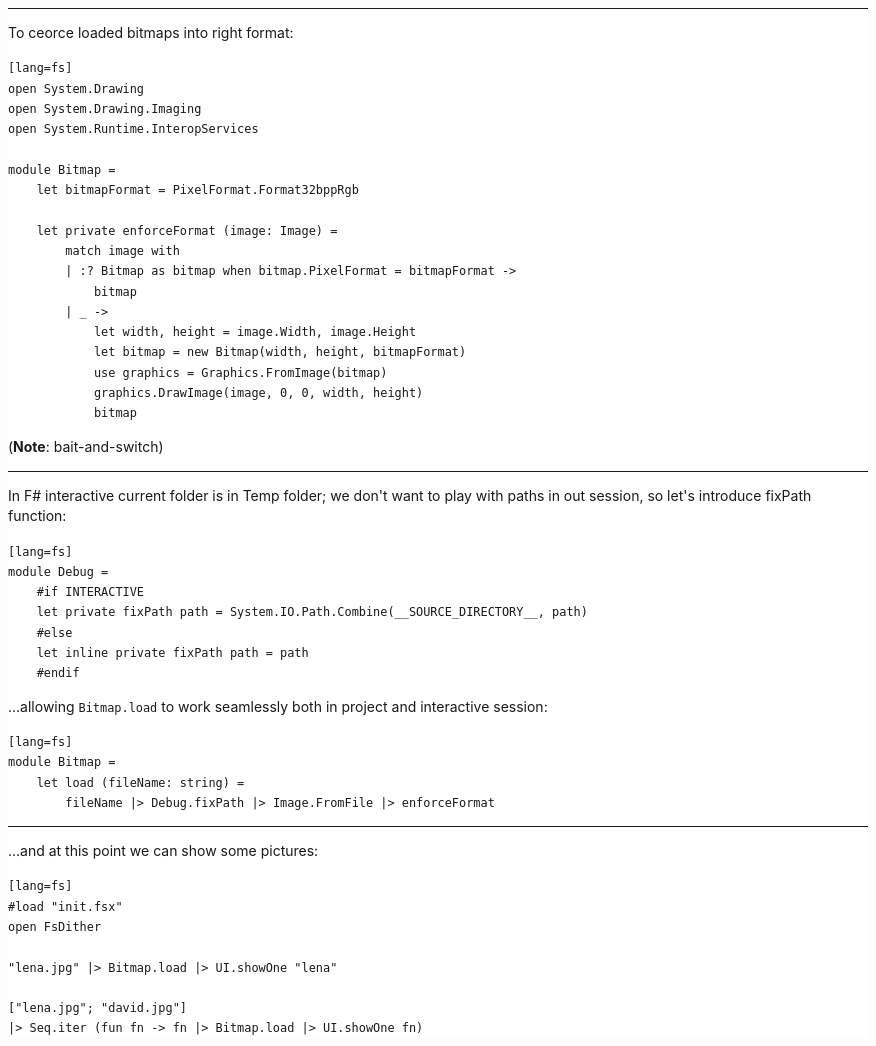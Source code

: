 ***

To ceorce loaded bitmaps into right format:

    [lang=fs]
    open System.Drawing
    open System.Drawing.Imaging
    open System.Runtime.InteropServices

    module Bitmap =
        let bitmapFormat = PixelFormat.Format32bppRgb

        let private enforceFormat (image: Image) =
            match image with
            | :? Bitmap as bitmap when bitmap.PixelFormat = bitmapFormat ->
                bitmap
            | _ ->
                let width, height = image.Width, image.Height
                let bitmap = new Bitmap(width, height, bitmapFormat)
                use graphics = Graphics.FromImage(bitmap)
                graphics.DrawImage(image, 0, 0, width, height)
                bitmap

(**Note**: bait-and-switch)

---

In F# interactive current folder is in Temp folder; we don't want to play with paths in out session, so let's introduce fixPath function:

    [lang=fs]
    module Debug =
        #if INTERACTIVE
        let private fixPath path = System.IO.Path.Combine(__SOURCE_DIRECTORY__, path)
        #else
        let inline private fixPath path = path
        #endif

...allowing `Bitmap.load` to work seamlessly both in project and interactive session:

    [lang=fs]
    module Bitmap =
        let load (fileName: string) =
            fileName |> Debug.fixPath |> Image.FromFile |> enforceFormat

---

...and at this point we can show some pictures:

    [lang=fs]
    #load "init.fsx"
    open FsDither

    "lena.jpg" |> Bitmap.load |> UI.showOne "lena"

    ["lena.jpg"; "david.jpg"]
    |> Seq.iter (fun fn -> fn |> Bitmap.load |> UI.showOne fn)
